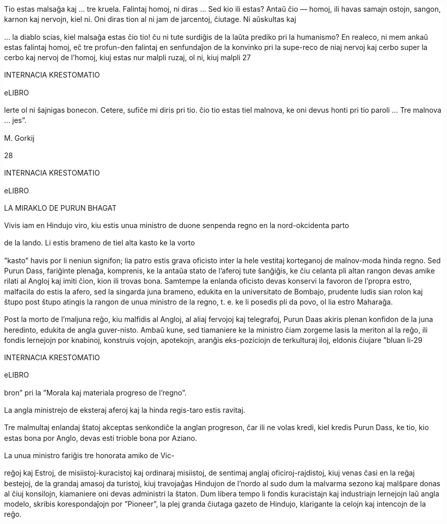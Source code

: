 Tio estas malsaĝa kaj … tre kruela. Falintaj homoj, ni diras … Sed kio ili estas? Antaŭ ĉio — homoj, ili havas samajn ostojn, sangon, karnon kaj nervojn, kiel ni. Oni diras tion al ni jam de jarcentoj, ĉiutage. Ni aŭskultas kaj

… la diablo scias, kiel malsaĝa estas ĉio tio\! ĉu ni tute surdiĝis de la laŭta prediko pri la humanismo? En realeco, ni mem ankaŭ estas falintaj homoj, eĉ tre profun-den falintaj en senfundaĵon de la konvinko pri la supe-reco de niaj nervoj kaj cerbo super la cerbo kaj nervoj de l’homoj, kiuj estas nur malpli ruzaj, ol ni, kiuj malpli 27

INTERNACIA KRESTOMATIO

eLIBRO

lerte ol ni ŝajnigas bonecon. Cetere, sufiĉe mi diris pri tio. ĉio tio estas tiel malnova, ke oni devus honti pri tio paroli … Tre malnova … jes”. 

M. Gorkij

28

INTERNACIA KRESTOMATIO

eLIBRO

LA MIRAKLO DE PURUN BHAGAT

Vivis iam en Hindujo viro, kiu estis unua ministro de duone senpenda regno en la nord-okcidenta parto

de la lando. Li estis brameno de tiel alta kasto ke la vorto

”kasto” havis por li neniun signifon; lia patro estis grava oficisto inter la hele vestitaj korteganoj de malnov-moda hinda regno. Sed Purun Dass, fariĝinte plenaĝa, komprenis, ke la antaŭa stato de l’aferoj tute ŝanĝiĝis, ke ĉiu celanta pli altan rangon devas amike rilati al Angloj kaj imiti ĉion, kion ili trovas bona. Samtempe la enlanda oficisto devas konservi la favoron de l’propra estro, malfacila do estis la afero, sed la singarda juna brameno, edukita en la universitato de Bombajo, prudente ludis sian rolon kaj ŝtupo post ŝtupo atingis la rangon de unua ministro de la regno, t. e. ke li posedis pli da povo, ol lia estro Maharaĝa. 

Post la morto de l’maljuna reĝo, kiu malfidis al Angloj, al aliaj fervojoj kaj telegrafoj, Purun Daas akiris plenan konfidon de la juna heredinto, edukita de angla guver-nisto. Ambaŭ kune, sed tiamaniere ke la ministro ĉiam zorgeme lasis la meriton al la reĝo, ili fondis lernejojn por knabinoj, konstruis vojojn, apotekojn, aranĝis eks-poziciojn de terkulturaj iloj, eldonis ĉiujare ”bluan li-29

INTERNACIA KRESTOMATIO

eLIBRO

bron” pri la ”Morala kaj materiala progreso de l’regno”. 

La angla ministrejo de eksteraj aferoj kaj la hinda regis-taro estis ravitaj. 

Tre malmultaj enlandaj ŝtatoj akceptas senkondiĉe la anglan progreson, ĉar ili ne volas kredi, kiel kredis Purun Dass, ke tio, kio estas bona por Anglo, devas esti trioble bona por Aziano. 

La unua ministro fariĝis tre honorata amiko de Vic-

reĝoj kaj Estroj, de misiistoj-kuracistoj kaj ordinaraj misiistoj, de sentimaj anglaj oficiroj-rajdistoj, kiuj venas ĉasi en la reĝaj bestejoj, de la grandaj amasoj da turistoj, kiuj travojaĝas Hindujon de l’nordo al sudo dum la malvarma sezono kaj malŝpare donas al ĉiuj konsilojn, kiamaniere oni devas administri la ŝtaton. Dum libera tempo li fondis kuracistajn kaj industriajn lernejojn laŭ angla modelo, skribis korespondaĵojn por ”Pioneer”, la plej granda ĉiutaga gazeto de Hindujo, klarigante la celojn kaj intencojn de la reĝo. 
